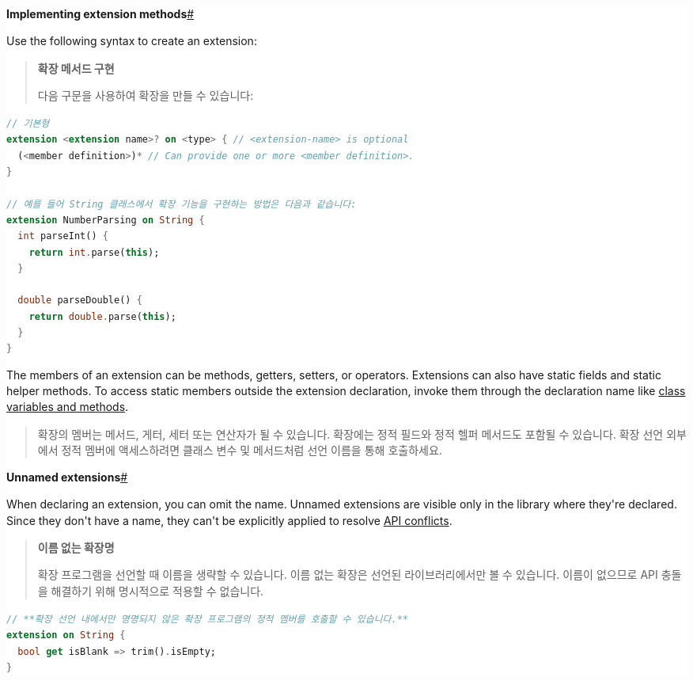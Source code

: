 ```dart
```

**Implementing extension methods**[#](https://dart.dev/language/extension-methods#implementing-extension-methods)

Use the following syntax to create an extension:

> **확장 메서드 구현**
> 
> 
> 다음 구문을 사용하여 확장을 만들 수 있습니다:
> 

```dart
// 기본형
extension <extension name>? on <type> { // <extension-name> is optional
  (<member definition>)* // Can provide one or more <member definition>.
}

// 예를 들어 String 클래스에서 확장 기능을 구현하는 방법은 다음과 같습니다:
extension NumberParsing on String {
  int parseInt() {
    return int.parse(this);
  }

  double parseDouble() {
    return double.parse(this);
  }
}
```

The members of an extension can be methods, getters, setters, or operators. Extensions can also have static fields and static helper methods. To access static members outside the extension declaration, invoke them through the declaration name like [class variables and methods](https://dart.dev/language/classes#class-variables-and-methods).

> 확장의 멤버는 메서드, 게터, 세터 또는 연산자가 될 수 있습니다. 확장에는 정적 필드와 정적 헬퍼 메서드도 포함될 수 있습니다. 확장 선언 외부에서 정적 멤버에 액세스하려면 클래스 변수 및 메서드처럼 선언 이름을 통해 호출하세요.
> 

**Unnamed extensions**[#](https://dart.dev/language/extension-methods#unnamed-extensions)

When declaring an extension, you can omit the name. Unnamed extensions are visible only in the library where they're declared. Since they don't have a name, they can't be explicitly applied to resolve [API conflicts](https://dart.dev/language/extension-methods#api-conflicts).

> **이름 없는 확장명**
> 
> 
> 확장 프로그램을 선언할 때 이름을 생략할 수 있습니다. 이름 없는 확장은 선언된 라이브러리에서만 볼 수 있습니다. 이름이 없으므로 API 충돌을 해결하기 위해 명시적으로 적용할 수 없습니다.
> 

```dart
// **확장 선언 내에서만 명명되지 않은 확장 프로그램의 정적 멤버를 호출할 수 있습니다.**
extension on String {
  bool get isBlank => trim().isEmpty;
}
```
